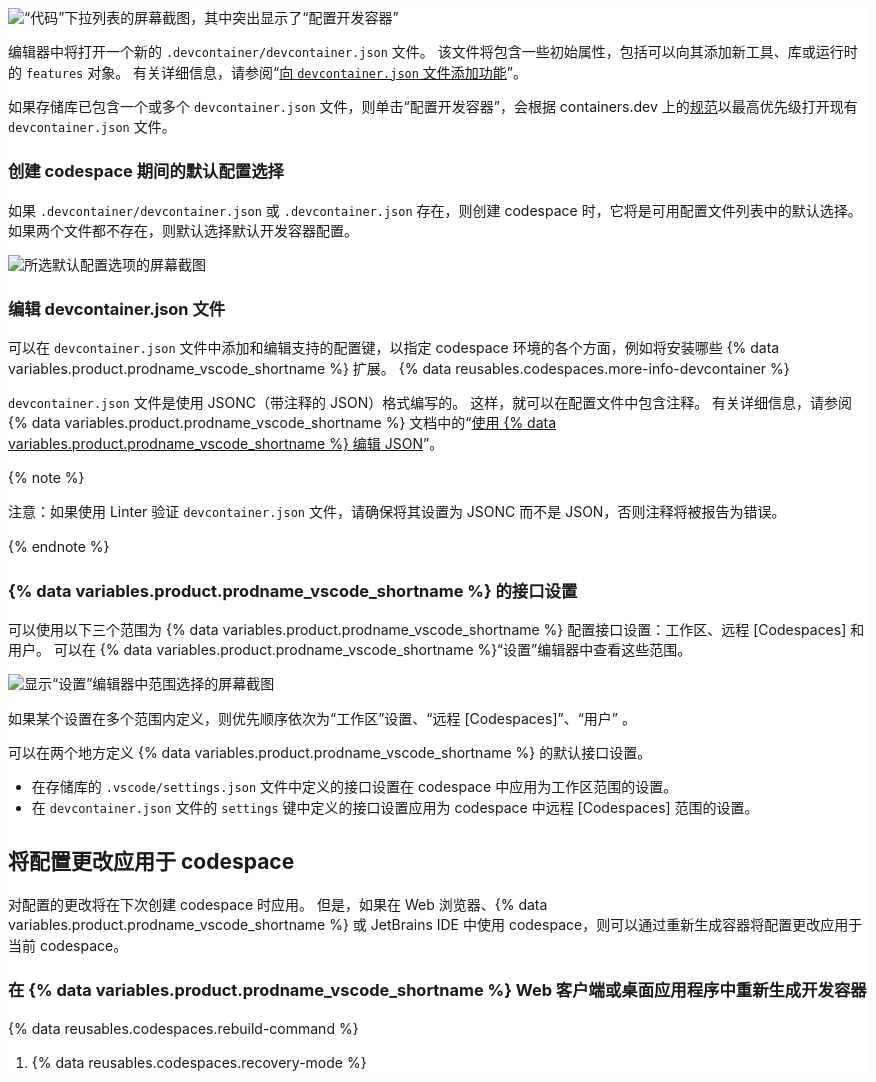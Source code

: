    ![“代码”下拉列表的屏幕截图，其中突出显示了“配置开发容器”](/assets/images/help/codespaces/configure-dev-container.png)

编辑器中将打开一个新的 `.devcontainer/devcontainer.json` 文件。 该文件将包含一些初始属性，包括可以向其添加新工具、库或运行时的 `features` 对象。 有关详细信息，请参阅“[向 `devcontainer.json` 文件添加功能](/codespaces/setting-up-your-project-for-codespaces/adding-features-to-a-devcontainer-file?tool=webui)”。

如果存储库已包含一个或多个 `devcontainer.json` 文件，则单击“配置开发容器”，会根据 containers.dev 上的[规范](https://containers.dev/implementors/spec/#devcontainerjson)以最高优先级打开现有 `devcontainer.json` 文件。 

### 创建 codespace 期间的默认配置选择

如果 `.devcontainer/devcontainer.json` 或 `.devcontainer.json` 存在，则创建 codespace 时，它将是可用配置文件列表中的默认选择。 如果两个文件都不存在，则默认选择默认开发容器配置。 

![所选默认配置选项的屏幕截图](/assets/images/help/codespaces/configuration-file-choice-default.png)

### 编辑 devcontainer.json 文件

可以在 `devcontainer.json` 文件中添加和编辑支持的配置键，以指定 codespace 环境的各个方面，例如将安装哪些 {% data variables.product.prodname_vscode_shortname %} 扩展。 {% data reusables.codespaces.more-info-devcontainer %}

`devcontainer.json` 文件是使用 JSONC（带注释的 JSON）格式编写的。 这样，就可以在配置文件中包含注释。 有关详细信息，请参阅 {% data variables.product.prodname_vscode_shortname %} 文档中的“[使用 {% data variables.product.prodname_vscode_shortname %} 编辑 JSON](https://code.visualstudio.com/docs/languages/json#_json-with-comments)”。

{% note %}

注意：如果使用 Linter 验证 `devcontainer.json` 文件，请确保将其设置为 JSONC 而不是 JSON，否则注释将被报告为错误。

{% endnote %}

### {% data variables.product.prodname_vscode_shortname %} 的接口设置

可以使用以下三个范围为 {% data variables.product.prodname_vscode_shortname %} 配置接口设置：工作区、远程 [Codespaces] 和用户。 可以在 {% data variables.product.prodname_vscode_shortname %}“设置”编辑器中查看这些范围。

![显示“设置”编辑器中范围选择的屏幕截图](/assets/images/help/codespaces/scopes-for-vscode.png)

如果某个设置在多个范围内定义，则优先顺序依次为“工作区”设置、“远程 [Codespaces]”、“用户”  。

可以在两个地方定义 {% data variables.product.prodname_vscode_shortname %} 的默认接口设置。

* 在存储库的 `.vscode/settings.json` 文件中定义的接口设置在 codespace 中应用为工作区范围的设置。
* 在 `devcontainer.json` 文件的 `settings` 键中定义的接口设置应用为 codespace 中远程 [Codespaces] 范围的设置。

## 将配置更改应用于 codespace

对配置的更改将在下次创建 codespace 时应用。 但是，如果在 Web 浏览器、{% data variables.product.prodname_vscode_shortname %} 或 JetBrains IDE 中使用 codespace，则可以通过重新生成容器将配置更改应用于当前 codespace。

### 在 {% data variables.product.prodname_vscode_shortname %} Web 客户端或桌面应用程序中重新生成开发容器

{% data reusables.codespaces.rebuild-command %}
1. {% data reusables.codespaces.recovery-mode %}
